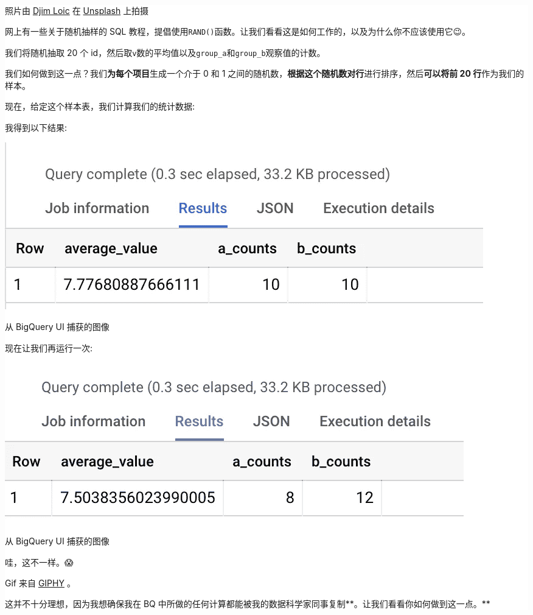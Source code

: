 照片由 [Djim Loic](https://unsplash.com/@loic?utm_source=unsplash&utm_medium=referral&utm_content=creditCopyText) 在 [Unsplash](https://unsplash.com/s/photos/changing?utm_source=unsplash&utm_medium=referral&utm_content=creditCopyText) 上拍摄

网上有一些关于随机抽样的 SQL 教程，提倡使用`RAND()`函数。让我们看看这是如何工作的，以及为什么你不应该使用它😉。

我们将随机抽取 20 个 id，然后取`v`数的平均值以及`group_a`和`group_b`观察值的计数。

我们如何做到这一点？我们**为每个项目**生成一个介于 0 和 1 之间的随机数，**根据这个随机数对行**进行排序，然后**可以将前 20 行**作为我们的样本。

现在，给定这个样本表，我们计算我们的统计数据:

我得到以下结果:

![](img/6ffca65d1fd94aa5da8bc0465b8d76b1.png)

从 BigQuery UI 捕获的图像

现在让我们再运行一次:

![](img/453f68d70f0cc09ce9de652390748b9e.png)

从 BigQuery UI 捕获的图像

哇，这不一样。😱

Gif 来自 [GIPHY](https://giphy.com/gifs/mrw-show-remote-HUkOv6BNWc1HO/links) 。

这并不十分理想，因为我想确保我在 BQ 中所做的任何计算都能被我的数据科学家同事复制**。让我们看看你如何做到这一点。**
